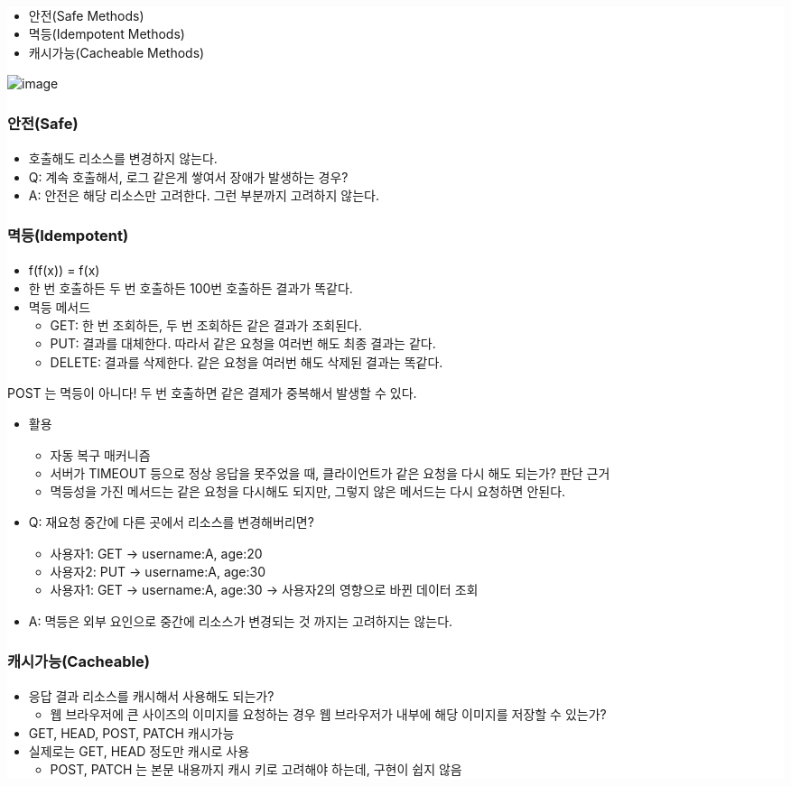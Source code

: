 - 안전(Safe Methods)
- 멱등(Idempotent Methods)
- 캐시가능(Cacheable Methods)

![image](https://user-images.githubusercontent.com/83503188/207324544-d3ee5c88-8070-4ce7-bf0f-addd5efaa78f.png)

### 안전(Safe)

- 호출해도 리소스를 변경하지 않는다.
- Q: 계속 호출해서, 로그 같은게 쌓여서 장애가 발생하는 경우?
- A: 안전은 해당 리소스만 고려한다. 그런 부분까지 고려하지 않는다.

### 멱등(Idempotent)

- f(f(x)) = f(x)
- 한 번 호출하든 두 번 호출하든 100번 호출하든 결과가 똑같다.
- 멱등 메서드
  - GET: 한 번 조회하든, 두 번 조회하든 같은 결과가 조회된다.
  - PUT: 결과를 대체한다. 따라서 같은 요청을 여러번 해도 최종 결과는 같다.
  - DELETE: 결과를 삭제한다. 같은 요청을 여러번 해도 삭제된 결과는 똑같다.

POST 는 멱등이 아니다! 두 번 호출하면 같은 결제가 중복해서 발생할 수 있다.

- 활용
  - 자동 복구 매커니즘
  - 서버가 TIMEOUT 등으로 정상 응답을 못주었을 때, 클라이언트가 같은 요청을 다시 해도 되는가? 판단 근거
  - 멱등성을 가진 메서드는 같은 요청을 다시해도 되지만, 그렇지 않은 메서드는 다시 요청하면 안된다.

- Q: 재요청 중간에 다른 곳에서 리소스를 변경해버리면?
  - 사용자1: GET -> username:A, age:20
  - 사용자2: PUT -> username:A, age:30
  - 사용자1: GET -> username:A, age:30 -> 사용자2의 영향으로 바뀐 데이터 조회
- A: 멱등은 외부 요인으로 중간에 리소스가 변경되는 것 까지는 고려하지는 않는다.

### 캐시가능(Cacheable)

- 응답 결과 리소스를 캐시해서 사용해도 되는가?
  - 웹 브라우저에 큰 사이즈의 이미지를 요청하는 경우 웹 브라우저가 내부에 해당 이미지를 저장할 수 있는가?
- GET, HEAD, POST, PATCH 캐시가능 
- 실제로는 GET, HEAD 정도만 캐시로 사용
  - POST, PATCH 는 본문 내용까지 캐시 키로 고려해야 하는데, 구현이 쉽지 않음


